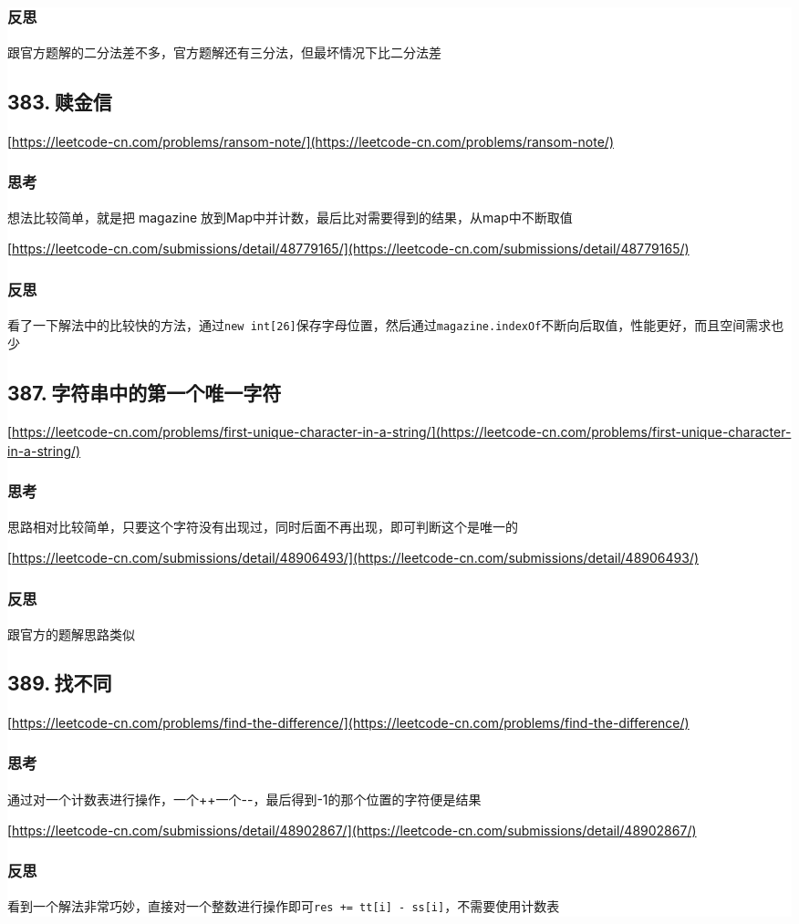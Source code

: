 ### 反思

跟官方题解的二分法差不多，官方题解还有三分法，但最坏情况下比二分法差


## 383. 赎金信

[https://leetcode-cn.com/problems/ransom-note/](https://leetcode-cn.com/problems/ransom-note/)

### 思考

想法比较简单，就是把 magazine 放到Map中并计数，最后比对需要得到的结果，从map中不断取值

[https://leetcode-cn.com/submissions/detail/48779165/](https://leetcode-cn.com/submissions/detail/48779165/)

### 反思

看了一下解法中的比较快的方法，通过`new int[26]`保存字母位置，然后通过`magazine.indexOf`不断向后取值，性能更好，而且空间需求也少


## 387. 字符串中的第一个唯一字符

[https://leetcode-cn.com/problems/first-unique-character-in-a-string/](https://leetcode-cn.com/problems/first-unique-character-in-a-string/)

### 思考

思路相对比较简单，只要这个字符没有出现过，同时后面不再出现，即可判断这个是唯一的

[https://leetcode-cn.com/submissions/detail/48906493/](https://leetcode-cn.com/submissions/detail/48906493/)

### 反思

跟官方的题解思路类似


## 389. 找不同

[https://leetcode-cn.com/problems/find-the-difference/](https://leetcode-cn.com/problems/find-the-difference/)

### 思考

通过对一个计数表进行操作，一个++一个--，最后得到-1的那个位置的字符便是结果

[https://leetcode-cn.com/submissions/detail/48902867/](https://leetcode-cn.com/submissions/detail/48902867/)

### 反思

看到一个解法非常巧妙，直接对一个整数进行操作即可`res += tt[i] - ss[i]`，不需要使用计数表

